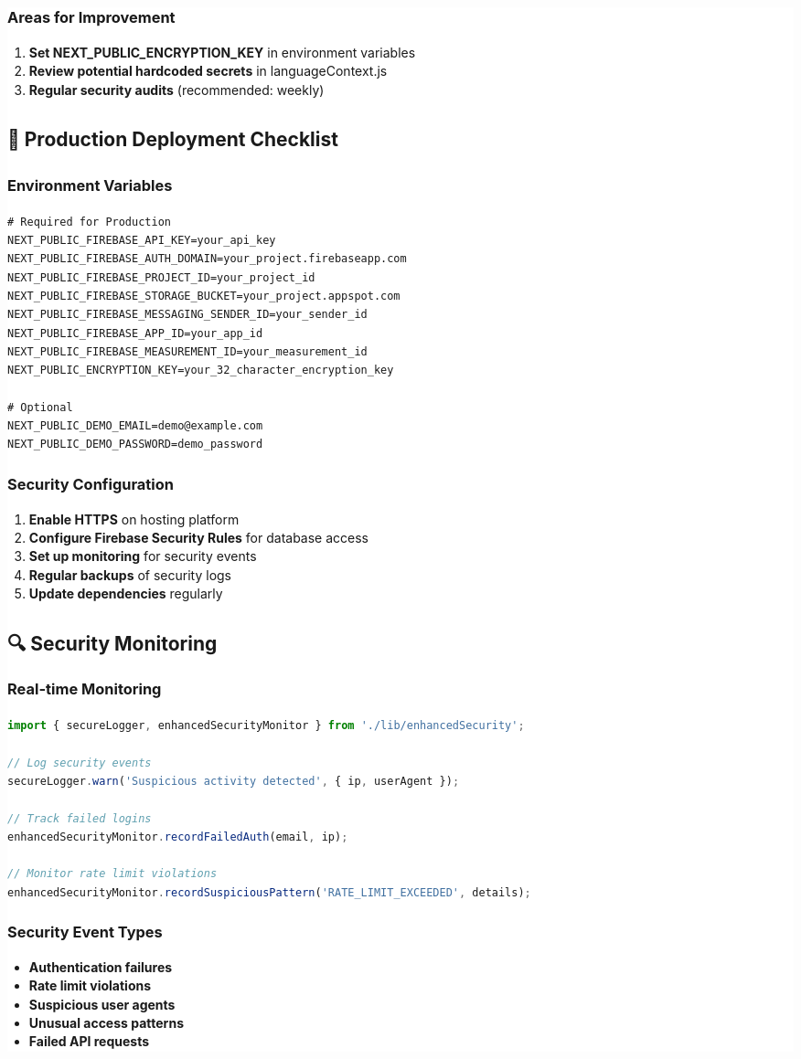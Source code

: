 ### Areas for Improvement
1. **Set NEXT_PUBLIC_ENCRYPTION_KEY** in environment variables
2. **Review potential hardcoded secrets** in languageContext.js
3. **Regular security audits** (recommended: weekly)

## 🚀 Production Deployment Checklist

### Environment Variables
```env
# Required for Production
NEXT_PUBLIC_FIREBASE_API_KEY=your_api_key
NEXT_PUBLIC_FIREBASE_AUTH_DOMAIN=your_project.firebaseapp.com
NEXT_PUBLIC_FIREBASE_PROJECT_ID=your_project_id
NEXT_PUBLIC_FIREBASE_STORAGE_BUCKET=your_project.appspot.com
NEXT_PUBLIC_FIREBASE_MESSAGING_SENDER_ID=your_sender_id
NEXT_PUBLIC_FIREBASE_APP_ID=your_app_id
NEXT_PUBLIC_FIREBASE_MEASUREMENT_ID=your_measurement_id
NEXT_PUBLIC_ENCRYPTION_KEY=your_32_character_encryption_key

# Optional
NEXT_PUBLIC_DEMO_EMAIL=demo@example.com
NEXT_PUBLIC_DEMO_PASSWORD=demo_password
```

### Security Configuration
1. **Enable HTTPS** on hosting platform
2. **Configure Firebase Security Rules** for database access
3. **Set up monitoring** for security events
4. **Regular backups** of security logs
5. **Update dependencies** regularly

## 🔍 Security Monitoring

### Real-time Monitoring
```javascript
import { secureLogger, enhancedSecurityMonitor } from './lib/enhancedSecurity';

// Log security events
secureLogger.warn('Suspicious activity detected', { ip, userAgent });

// Track failed logins
enhancedSecurityMonitor.recordFailedAuth(email, ip);

// Monitor rate limit violations
enhancedSecurityMonitor.recordSuspiciousPattern('RATE_LIMIT_EXCEEDED', details);
```

### Security Event Types
- **Authentication failures**
- **Rate limit violations**
- **Suspicious user agents**
- **Unusual access patterns**
- **Failed API requests**
